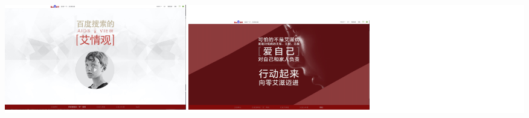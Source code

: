 <td><img src="../2015-11-27/img/wangpei07/wp4.png" width="300px"></td>
<td><img src="../2015-11-27/img/wangpei07/wp5.png" width="300px"></td>
</tr>
</table>
